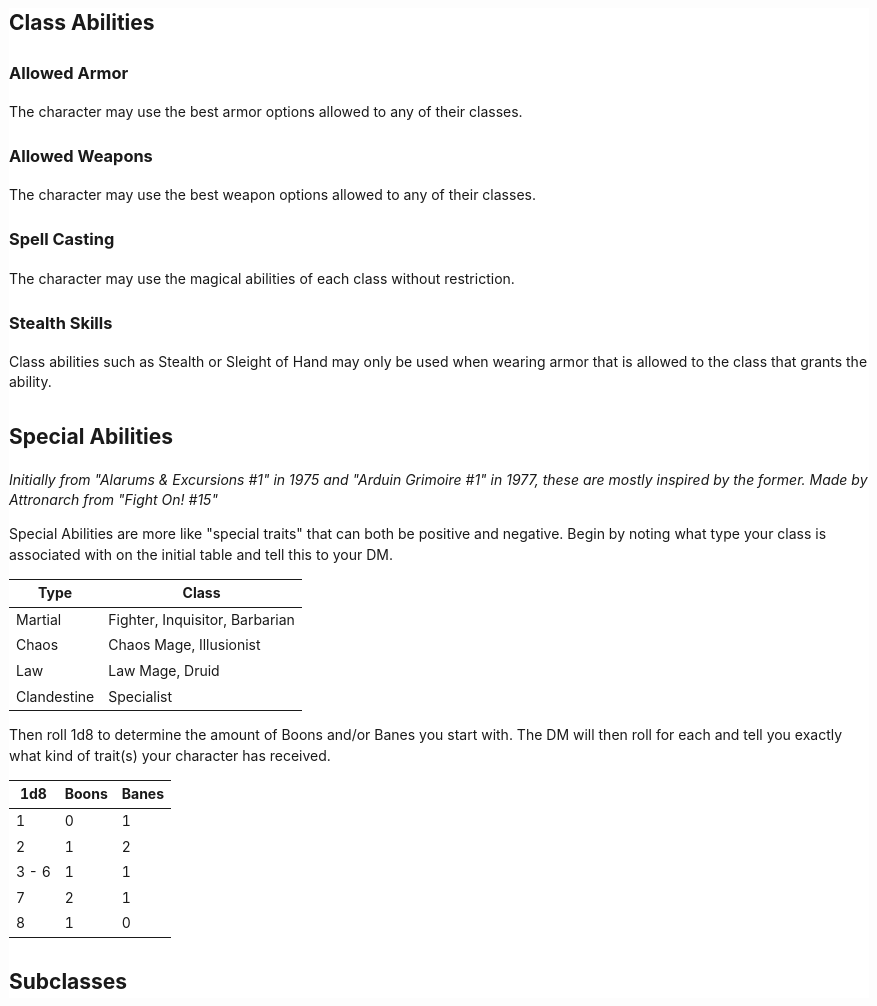## Class Abilities

### Allowed Armor
The character may use the best armor
options allowed to any of their classes.

### Allowed Weapons
The character may use the best weapon
options allowed to any of their classes.

### Spell Casting
The character may use the magical abilities of each class without restriction.

### Stealth Skills

Class abilities such as Stealth or Sleight of Hand may only be used when
wearing armor that is allowed to the class that grants the ability.

## <span id=special-abilities> Special Abilities </span>

*Initially from "Alarums & Excursions #1" in 1975 and "Arduin Grimoire #1" in 1977, these are mostly inspired by the former. Made by Attronarch from "Fight On! #15"*

Special Abilities are more like "special traits" that can both be positive and negative. Begin by noting what type your class is associated with on the initial table and tell this to your DM. 

| **Type** | **Class** | 
|------|-------| 
| Martial | Fighter, Inquisitor, Barbarian 
| Chaos | Chaos Mage, Illusionist 
| Law | Law Mage, Druid | 
| Clandestine | Specialist |

Then roll 1d8 to determine the amount of Boons and/or Banes you start with. The DM will then roll for each and tell you exactly what kind of trait(s) your character has received.

| 1d8   | Boons | Banes |
|-------|-------|-------|
| 1     |   0   |     1 |
| 2     |   1   |     2 |
| 3 - 6 |   1   |     1 |
| 7     |   2   |     1 |
| 8     |   1   |     0 |

## <span id=subclasses> Subclasses </span>
